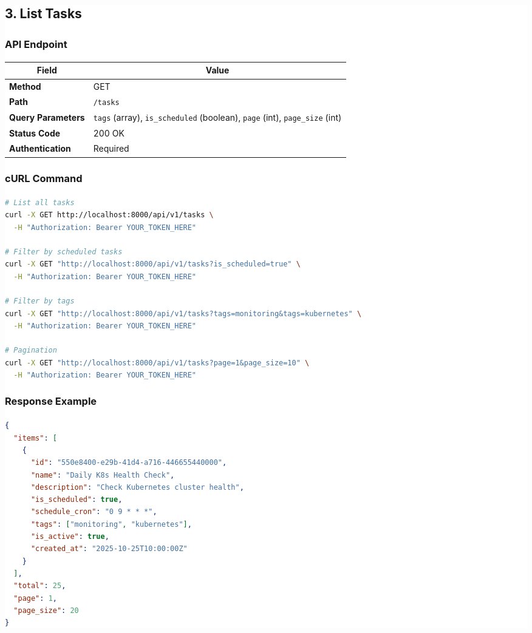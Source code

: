 
## 3. List Tasks

### API Endpoint
| Field | Value |
|-------|-------|
| **Method** | GET |
| **Path** | `/tasks` |
| **Query Parameters** | `tags` (array), `is_scheduled` (boolean), `page` (int), `page_size` (int) |
| **Status Code** | 200 OK |
| **Authentication** | Required |

### cURL Command

```bash
# List all tasks
curl -X GET http://localhost:8000/api/v1/tasks \
  -H "Authorization: Bearer YOUR_TOKEN_HERE"

# Filter by scheduled tasks
curl -X GET "http://localhost:8000/api/v1/tasks?is_scheduled=true" \
  -H "Authorization: Bearer YOUR_TOKEN_HERE"

# Filter by tags
curl -X GET "http://localhost:8000/api/v1/tasks?tags=monitoring&tags=kubernetes" \
  -H "Authorization: Bearer YOUR_TOKEN_HERE"

# Pagination
curl -X GET "http://localhost:8000/api/v1/tasks?page=1&page_size=10" \
  -H "Authorization: Bearer YOUR_TOKEN_HERE"
```

### Response Example

```json
{
  "items": [
    {
      "id": "550e8400-e29b-41d4-a716-446655440000",
      "name": "Daily K8s Health Check",
      "description": "Check Kubernetes cluster health",
      "is_scheduled": true,
      "schedule_cron": "0 9 * * *",
      "tags": ["monitoring", "kubernetes"],
      "is_active": true,
      "created_at": "2025-10-25T10:00:00Z"
    }
  ],
  "total": 25,
  "page": 1,
  "page_size": 20
}
```
